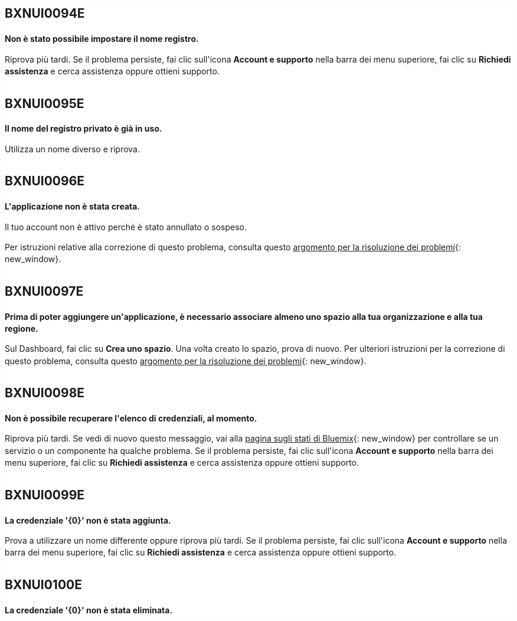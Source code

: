 ## BXNUI0094E
**Non è stato possibile impostare il nome registro.**

Riprova più tardi. Se il problema persiste, fai clic sull'icona **Account e supporto** nella barra dei menu superiore, fai clic su **Richiedi assistenza** e cerca assistenza oppure ottieni supporto.

## BXNUI0095E
**Il nome del registro privato è già in uso.**

Utilizza un nome diverso e riprova.

## BXNUI0096E
**L'applicazione non è stata creata.** 

Il tuo account non è attivo perché è stato annullato o sospeso. 

Per istruzioni relative alla correzione di questo problema, consulta questo [argomento per la risoluzione dei problemi](https://www.{DomainName}/docs/troubleshoot/managingaccounts.html#ts_accnt_inactive){: new_window}.

## BXNUI0097E
**Prima di poter aggiungere un'applicazione, è necessario associare almeno uno spazio alla tua organizzazione e alla tua regione.** 

Sul Dashboard, fai clic su **Crea uno spazio**. Una volta creato lo spazio, prova di nuovo. Per ulteriori istruzioni per la correzione di questo problema, consulta questo [argomento per la risoluzione dei problemi](https://www.{DomainName}/docs/troubleshoot/managingaccounts.html#ts_no_space){: new_window}.

## BXNUI0098E

**Non è possibile recuperare l'elenco di credenziali, al momento.**

Riprova più tardi. Se vedi di nuovo questo messaggio, vai alla [pagina sugli stati di Bluemix](https://developer.ibm.com/bluemix/support/#status){: new_window} per controllare se un servizio o un componente ha qualche problema. Se il problema persiste, fai clic sull'icona **Account e supporto** nella barra dei menu superiore, fai clic su **Richiedi assistenza** e cerca assistenza oppure ottieni supporto.

## BXNUI0099E

**La credenziale '{0}' non è stata aggiunta.** 

Prova a utilizzare un nome differente oppure riprova più tardi. Se il problema persiste, fai clic sull'icona **Account e supporto** nella barra dei menu superiore, fai clic su **Richiedi assistenza** e cerca assistenza oppure ottieni supporto.

## BXNUI0100E

**La credenziale '{0}' non è stata eliminata.**
